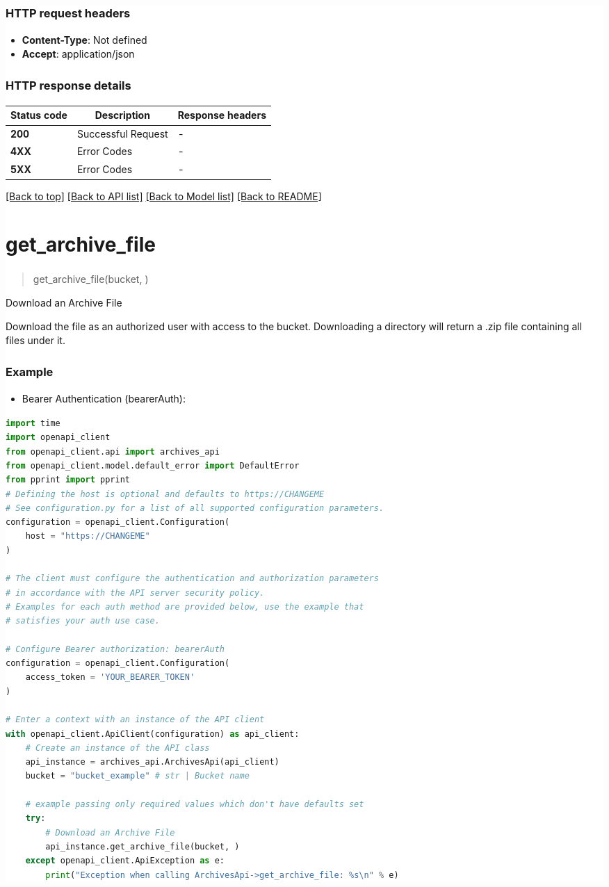 ### HTTP request headers

 - **Content-Type**: Not defined
 - **Accept**: application/json


### HTTP response details

| Status code | Description | Response headers |
|-------------|-------------|------------------|
**200** | Successful Request |  -  |
**4XX** | Error Codes |  -  |
**5XX** | Error Codes |  -  |

[[Back to top]](#) [[Back to API list]](../README.md#documentation-for-api-endpoints) [[Back to Model list]](../README.md#documentation-for-models) [[Back to README]](../README.md)

# **get_archive_file**
> get_archive_file(bucket, )

Download an Archive File

Download the file as an authorized user with access to the bucket.  Downloading a directory will return a .zip file containing all files under it. 

### Example

* Bearer Authentication (bearerAuth):

```python
import time
import openapi_client
from openapi_client.api import archives_api
from openapi_client.model.default_error import DefaultError
from pprint import pprint
# Defining the host is optional and defaults to https://CHANGEME
# See configuration.py for a list of all supported configuration parameters.
configuration = openapi_client.Configuration(
    host = "https://CHANGEME"
)

# The client must configure the authentication and authorization parameters
# in accordance with the API server security policy.
# Examples for each auth method are provided below, use the example that
# satisfies your auth use case.

# Configure Bearer authorization: bearerAuth
configuration = openapi_client.Configuration(
    access_token = 'YOUR_BEARER_TOKEN'
)

# Enter a context with an instance of the API client
with openapi_client.ApiClient(configuration) as api_client:
    # Create an instance of the API class
    api_instance = archives_api.ArchivesApi(api_client)
    bucket = "bucket_example" # str | Bucket name

    # example passing only required values which don't have defaults set
    try:
        # Download an Archive File
        api_instance.get_archive_file(bucket, )
    except openapi_client.ApiException as e:
        print("Exception when calling ArchivesApi->get_archive_file: %s\n" % e)
```

